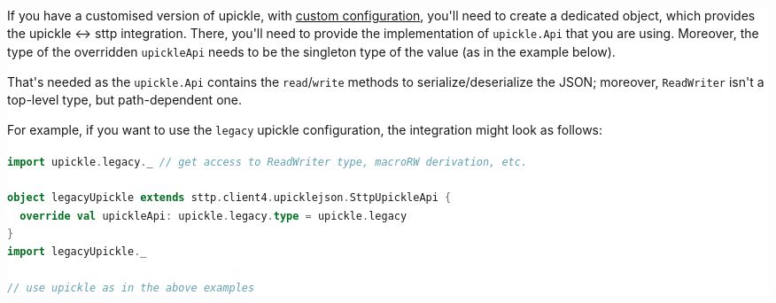 If you have a customised version of upickle, with [custom configuration](https://com-lihaoyi.github.io/upickle/#CustomConfiguration), you'll need to create a dedicated object, which provides the upickle <-> sttp integration. There, you'll need to provide the implementation of `upickle.Api` that you are using. Moreover, the type of the overridden `upickleApi` needs to be the singleton type of the value (as in the example below).

That's needed as the `upickle.Api` contains the `read`/`write` methods to serialize/deserialize the JSON; moreover, `ReadWriter` isn't a top-level type, but path-dependent one.

For example, if you want to use the `legacy` upickle configuration, the integration might look as follows:

```scala
import upickle.legacy._ // get access to ReadWriter type, macroRW derivation, etc.

object legacyUpickle extends sttp.client4.upicklejson.SttpUpickleApi {
  override val upickleApi: upickle.legacy.type = upickle.legacy
}
import legacyUpickle._

// use upickle as in the above examples
```